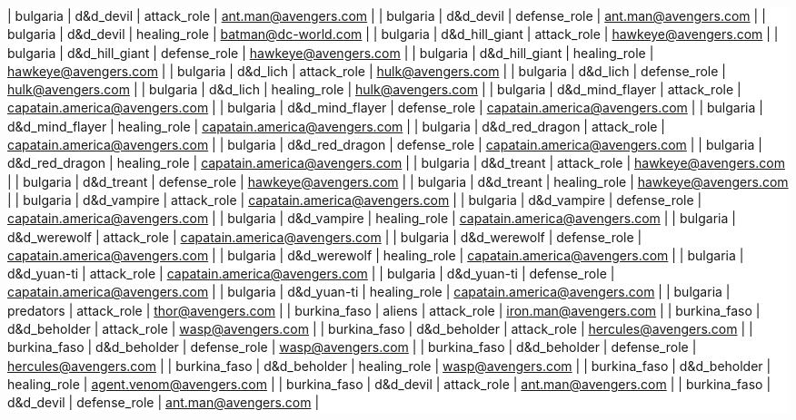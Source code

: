 | bulgaria                 | d&d_devil       | attack_role  | ant.man@avengers.com          |
| bulgaria                 | d&d_devil       | defense_role | ant.man@avengers.com          |
| bulgaria                 | d&d_devil       | healing_role | batman@dc-world.com           |
| bulgaria                 | d&d_hill_giant  | attack_role  | hawkeye@avengers.com          |
| bulgaria                 | d&d_hill_giant  | defense_role | hawkeye@avengers.com          |
| bulgaria                 | d&d_hill_giant  | healing_role | hawkeye@avengers.com          |
| bulgaria                 | d&d_lich        | attack_role  | hulk@avengers.com             |
| bulgaria                 | d&d_lich        | defense_role | hulk@avengers.com             |
| bulgaria                 | d&d_lich        | healing_role | hulk@avengers.com             |
| bulgaria                 | d&d_mind_flayer | attack_role  | capatain.america@avengers.com |
| bulgaria                 | d&d_mind_flayer | defense_role | capatain.america@avengers.com |
| bulgaria                 | d&d_mind_flayer | healing_role | capatain.america@avengers.com |
| bulgaria                 | d&d_red_dragon  | attack_role  | capatain.america@avengers.com |
| bulgaria                 | d&d_red_dragon  | defense_role | capatain.america@avengers.com |
| bulgaria                 | d&d_red_dragon  | healing_role | capatain.america@avengers.com |
| bulgaria                 | d&d_treant      | attack_role  | hawkeye@avengers.com          |
| bulgaria                 | d&d_treant      | defense_role | hawkeye@avengers.com          |
| bulgaria                 | d&d_treant      | healing_role | hawkeye@avengers.com          |
| bulgaria                 | d&d_vampire     | attack_role  | capatain.america@avengers.com |
| bulgaria                 | d&d_vampire     | defense_role | capatain.america@avengers.com |
| bulgaria                 | d&d_vampire     | healing_role | capatain.america@avengers.com |
| bulgaria                 | d&d_werewolf    | attack_role  | capatain.america@avengers.com |
| bulgaria                 | d&d_werewolf    | defense_role | capatain.america@avengers.com |
| bulgaria                 | d&d_werewolf    | healing_role | capatain.america@avengers.com |
| bulgaria                 | d&d_yuan-ti     | attack_role  | capatain.america@avengers.com |
| bulgaria                 | d&d_yuan-ti     | defense_role | capatain.america@avengers.com |
| bulgaria                 | d&d_yuan-ti     | healing_role | capatain.america@avengers.com |
| bulgaria                 | predators       | attack_role  | thor@avengers.com             |
| burkina_faso             | aliens          | attack_role  | iron.man@avengers.com         |
| burkina_faso             | d&d_beholder    | attack_role  | wasp@avengers.com             |
| burkina_faso             | d&d_beholder    | attack_role  | hercules@avengers.com         |
| burkina_faso             | d&d_beholder    | defense_role | wasp@avengers.com             |
| burkina_faso             | d&d_beholder    | defense_role | hercules@avengers.com         |
| burkina_faso             | d&d_beholder    | healing_role | wasp@avengers.com             |
| burkina_faso             | d&d_beholder    | healing_role | agent.venom@avengers.com      |
| burkina_faso             | d&d_devil       | attack_role  | ant.man@avengers.com          |
| burkina_faso             | d&d_devil       | defense_role | ant.man@avengers.com          |